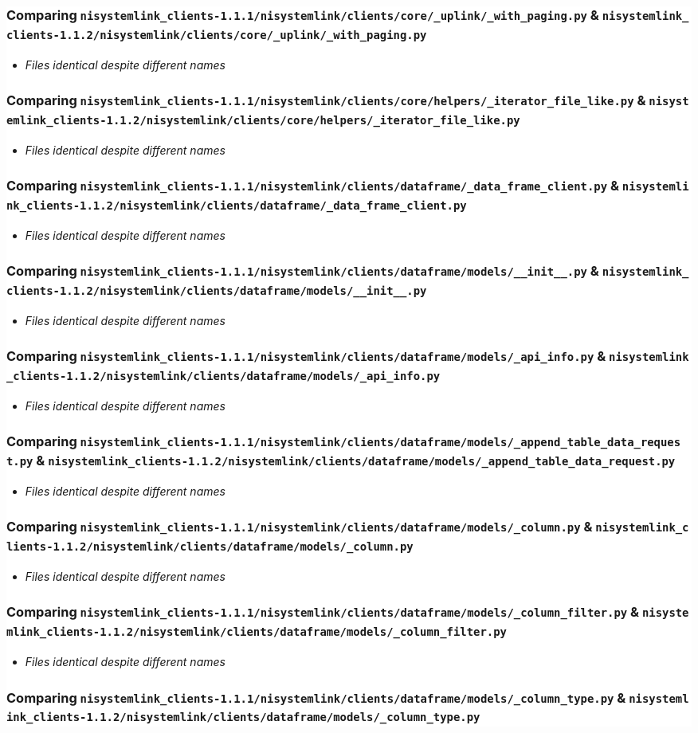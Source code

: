### Comparing `nisystemlink_clients-1.1.1/nisystemlink/clients/core/_uplink/_with_paging.py` & `nisystemlink_clients-1.1.2/nisystemlink/clients/core/_uplink/_with_paging.py`

 * *Files identical despite different names*

### Comparing `nisystemlink_clients-1.1.1/nisystemlink/clients/core/helpers/_iterator_file_like.py` & `nisystemlink_clients-1.1.2/nisystemlink/clients/core/helpers/_iterator_file_like.py`

 * *Files identical despite different names*

### Comparing `nisystemlink_clients-1.1.1/nisystemlink/clients/dataframe/_data_frame_client.py` & `nisystemlink_clients-1.1.2/nisystemlink/clients/dataframe/_data_frame_client.py`

 * *Files identical despite different names*

### Comparing `nisystemlink_clients-1.1.1/nisystemlink/clients/dataframe/models/__init__.py` & `nisystemlink_clients-1.1.2/nisystemlink/clients/dataframe/models/__init__.py`

 * *Files identical despite different names*

### Comparing `nisystemlink_clients-1.1.1/nisystemlink/clients/dataframe/models/_api_info.py` & `nisystemlink_clients-1.1.2/nisystemlink/clients/dataframe/models/_api_info.py`

 * *Files identical despite different names*

### Comparing `nisystemlink_clients-1.1.1/nisystemlink/clients/dataframe/models/_append_table_data_request.py` & `nisystemlink_clients-1.1.2/nisystemlink/clients/dataframe/models/_append_table_data_request.py`

 * *Files identical despite different names*

### Comparing `nisystemlink_clients-1.1.1/nisystemlink/clients/dataframe/models/_column.py` & `nisystemlink_clients-1.1.2/nisystemlink/clients/dataframe/models/_column.py`

 * *Files identical despite different names*

### Comparing `nisystemlink_clients-1.1.1/nisystemlink/clients/dataframe/models/_column_filter.py` & `nisystemlink_clients-1.1.2/nisystemlink/clients/dataframe/models/_column_filter.py`

 * *Files identical despite different names*

### Comparing `nisystemlink_clients-1.1.1/nisystemlink/clients/dataframe/models/_column_type.py` & `nisystemlink_clients-1.1.2/nisystemlink/clients/dataframe/models/_column_type.py`

